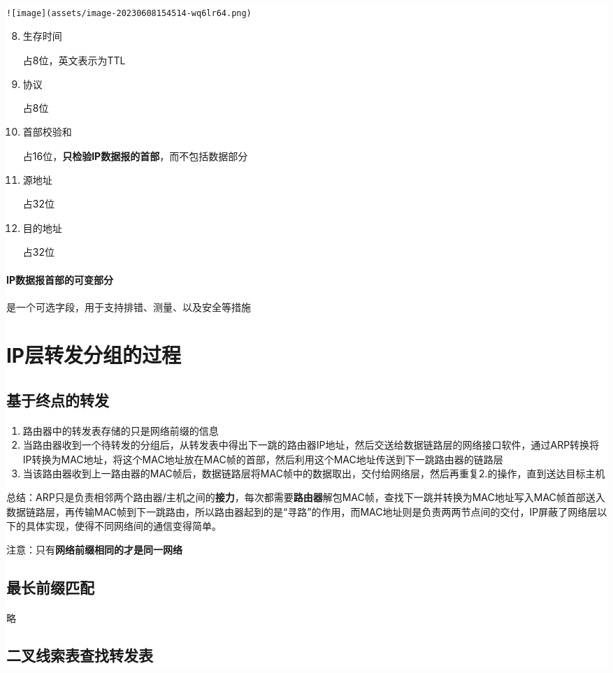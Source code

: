     ​![image](assets/image-20230608154514-wq6lr64.png)​
8. 生存时间

    占8位，英文表示为TTL
9. 协议

    占8位
10. 首部校验和

     占16位，**只检验IP数据报的首部**，而不包括数据部分
11. 源地址

     占32位
12. 目的地址

     占32位

#### IP数据报首部的可变部分

是一个可选字段，用于支持排错、测量、以及安全等措施

# IP层转发分组的过程

## 基于终点的转发

1. 路由器中的转发表存储的只是网络前缀的信息
2. 当路由器收到一个待转发的分组后，从转发表中得出下一跳的路由器IP地址，然后交送给数据链路层的网络接口软件，通过ARP转换将IP转换为MAC地址，将这个MAC地址放在MAC帧的首部，然后利用这个MAC地址传送到下一跳路由器的链路层
3. 当该路由器收到上一路由器的MAC帧后，数据链路层将MAC帧中的数据取出，交付给网络层，然后再重复2.的操作，直到送达目标主机

总结：ARP只是负责相邻两个路由器/主机之间的**接力**，每次都需要**路由器**解包MAC帧，查找下一跳并转换为MAC地址写入MAC帧首部送入数据链路层，再传输MAC帧到下一跳路由，所以路由器起到的是“寻路”的作用，而MAC地址则是负责两两节点间的交付，IP屏蔽了网络层以下的具体实现，使得不同网络间的通信变得简单。

注意：只有**网络前缀相同的才是同一网络**

## 最长前缀匹配

略

## 二叉线索表查找转发表
